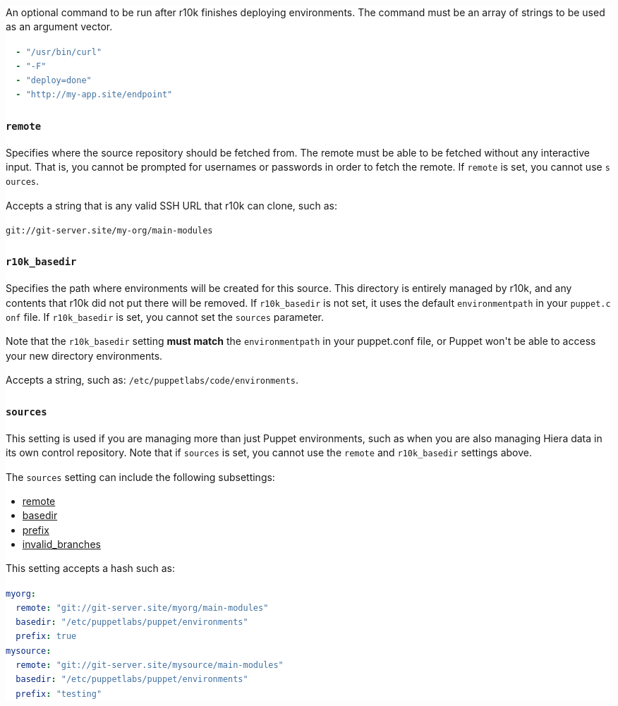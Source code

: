An optional command to be run after r10k finishes deploying environments. The command must be an array of strings to be used as an argument vector.

```yaml
  - "/usr/bin/curl"
  - "-F"
  - "deploy=done"
  - "http://my-app.site/endpoint"
```


  
### `remote`

Specifies where the source repository should be fetched from. The remote must be able to be fetched without any interactive input. That is, you cannot be prompted for usernames or passwords in order to fetch the remote. If `remote` is set, you cannot use `sources`.

Accepts a string that is any valid SSH URL that r10k can clone, such as: 

`git://git-server.site/my-org/main-modules`


### `r10k_basedir`

Specifies the path where environments will be created for this source. This directory is entirely managed by r10k, and any contents that r10k did not put there will be removed. If `r10k_basedir` is not set, it uses the default `environmentpath` in your `puppet.conf` file. If `r10k_basedir` is set, you cannot set the `sources` parameter.

Note that the `r10k_basedir` setting **must match** the `environmentpath` in your puppet.conf file, or Puppet won't be able to access your new directory environments.

Accepts a string, such as: `/etc/puppetlabs/code/environments`.

### `sources` 

This setting is used if you are managing more than just Puppet environments, such as when you are also managing Hiera data in its own control repository. Note that if `sources` is set, you cannot use the `remote` and `r10k_basedir` settings above.

The `sources` setting can include the following subsettings:

* [remote](#remote)
* [basedir](#basedir)
* [prefix](#prefix)
* [invalid_branches](#invalidbranches)

This setting accepts a hash such as:

```yaml
myorg: 
  remote: "git://git-server.site/myorg/main-modules"
  basedir: "/etc/puppetlabs/puppet/environments"
  prefix: true
mysource: 
  remote: "git://git-server.site/mysource/main-modules"
  basedir: "/etc/puppetlabs/puppet/environments"
  prefix: "testing"
```
